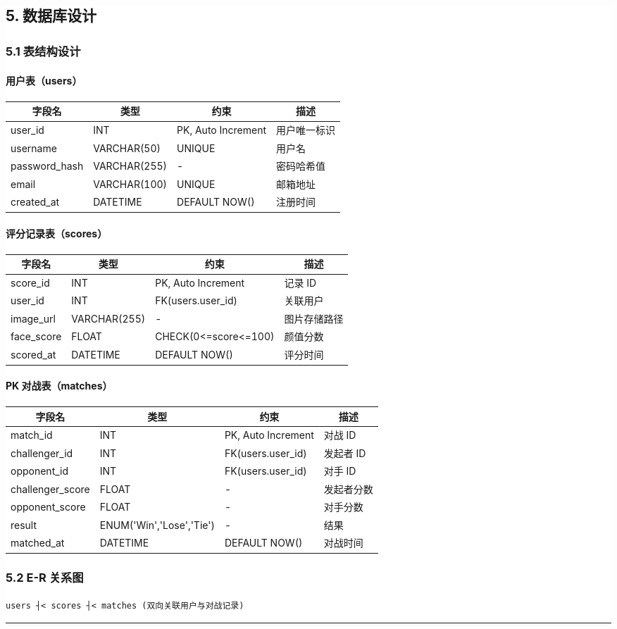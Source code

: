 ## **5. 数据库设计**  
### **5.1 表结构设计**  
#### **用户表（users）**  
| 字段名 | 类型 | 约束 | 描述 |  
|--------|------|------|------|  
| user_id | INT | PK, Auto Increment | 用户唯一标识 |  
| username | VARCHAR(50) | UNIQUE | 用户名 |  
| password_hash | VARCHAR(255) | - | 密码哈希值 |  
| email | VARCHAR(100) | UNIQUE | 邮箱地址 |  
| created_at | DATETIME | DEFAULT NOW() | 注册时间 |  

#### **评分记录表（scores）**  
| 字段名 | 类型 | 约束 | 描述 |  
|--------|------|------|------|  
| score_id | INT | PK, Auto Increment | 记录 ID |  
| user_id | INT | FK(users.user_id) | 关联用户 |  
| image_url | VARCHAR(255) | - | 图片存储路径 |  
| face_score | FLOAT | CHECK(0<=score<=100) | 颜值分数 |  
| scored_at | DATETIME | DEFAULT NOW() | 评分时间 |  

#### **PK 对战表（matches）**  
| 字段名 | 类型 | 约束 | 描述 |  
|--------|------|------|------|  
| match_id | INT | PK, Auto Increment | 对战 ID |  
| challenger_id | INT | FK(users.user_id) | 发起者 ID |  
| opponent_id | INT | FK(users.user_id) | 对手 ID |  
| challenger_score | FLOAT | - | 发起者分数 |  
| opponent_score | FLOAT | - | 对手分数 |  
| result | ENUM('Win','Lose','Tie') | - | 结果 |  
| matched_at | DATETIME | DEFAULT NOW() | 对战时间 |  

### **5.2 E-R 关系图**  
```  
users ┤< scores ┤< matches (双向关联用户与对战记录)  
```  

---
